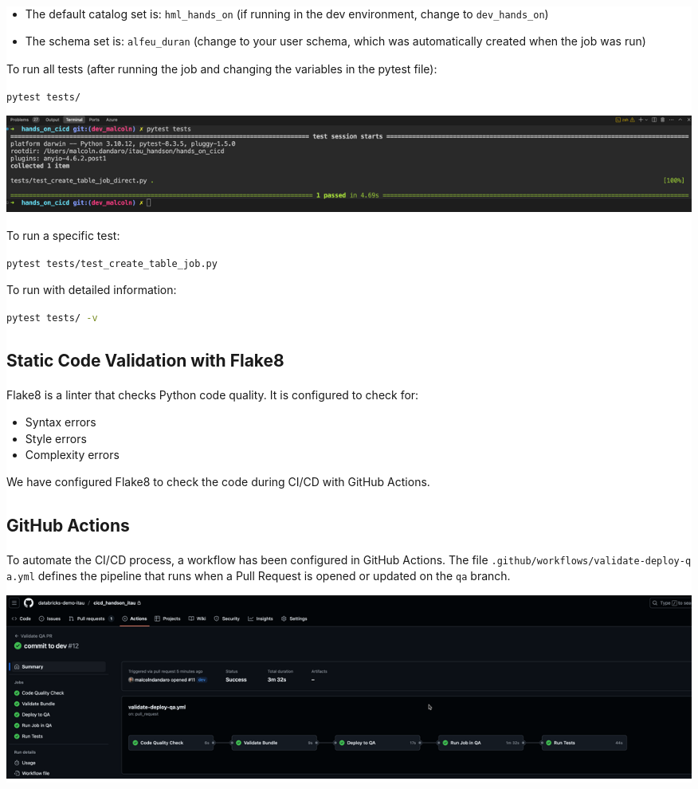 - The default catalog set is: `hml_hands_on`  (if running in the dev environment, change to `dev_hands_on`)

- The schema set is: `alfeu_duran` (change to your user schema, which was automatically created when the job was run)


To run all tests (after running the job and changing the variables in the pytest file):
```bash
pytest tests/
```

![Pytest run successfully](images/pytest_test_passed.png)

To run a specific test:
```bash
pytest tests/test_create_table_job.py
```

To run with detailed information:
```bash
pytest tests/ -v
```

## Static Code Validation with Flake8

Flake8 is a linter that checks Python code quality. It is configured to check for:

- Syntax errors
- Style errors
- Complexity errors

We have configured Flake8 to check the code during CI/CD with GitHub Actions.


## GitHub Actions

To automate the CI/CD process, a workflow has been configured in GitHub Actions. The file `.github/workflows/validate-deploy-qa.yml` defines the pipeline that runs when a Pull Request is opened or updated on the `qa` branch.

![GitHub Actions Workflow](images/actions_workflow.png)
